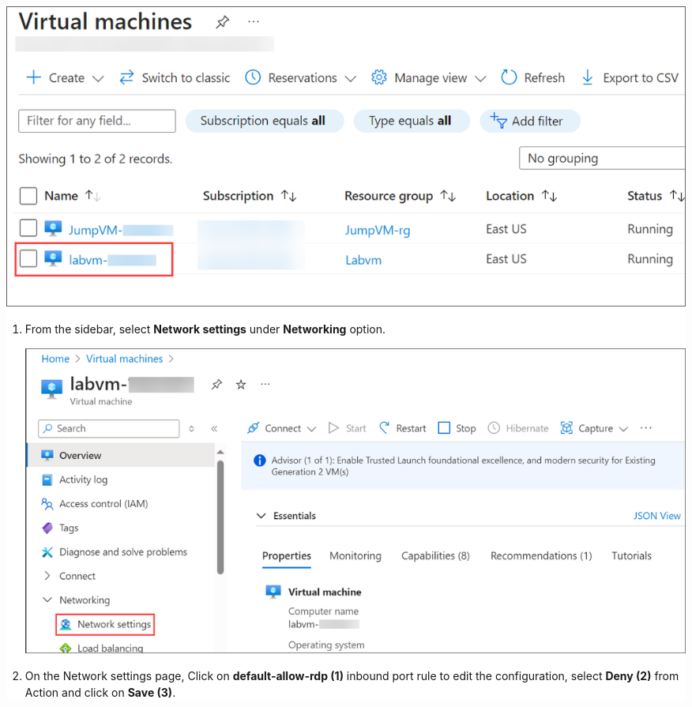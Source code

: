    ![](images/CAF-lab5-2.png)
 
1. From the sidebar, select **Network settings** under **Networking** option.

   ![](images/CAF-lab5-3.png)

1. On the Network settings page, Click on **default-allow-rdp (1)** inbound port rule to edit the configuration, select **Deny (2)** from Action and click on **Save (3)**.
